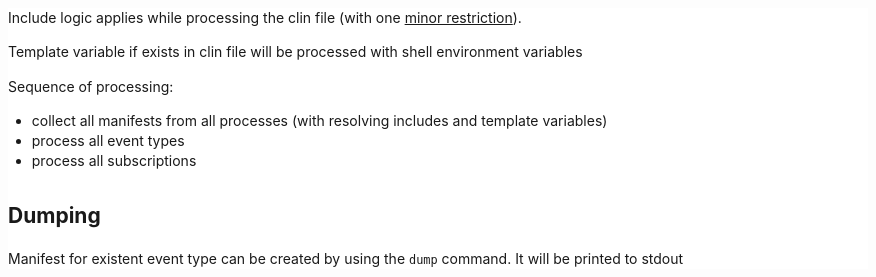 Include logic applies while processing the clin file (with one
[minor restriction](clin/issues/#28)).

Template variable if exists in clin file will be processed with shell
environment variables

Sequence of processing:
- collect all manifests from all processes (with resolving includes and template
  variables)
- process all event types
- process all subscriptions

## Dumping
Manifest for existent event type can be created by using the `dump` command. It
will be printed to stdout
